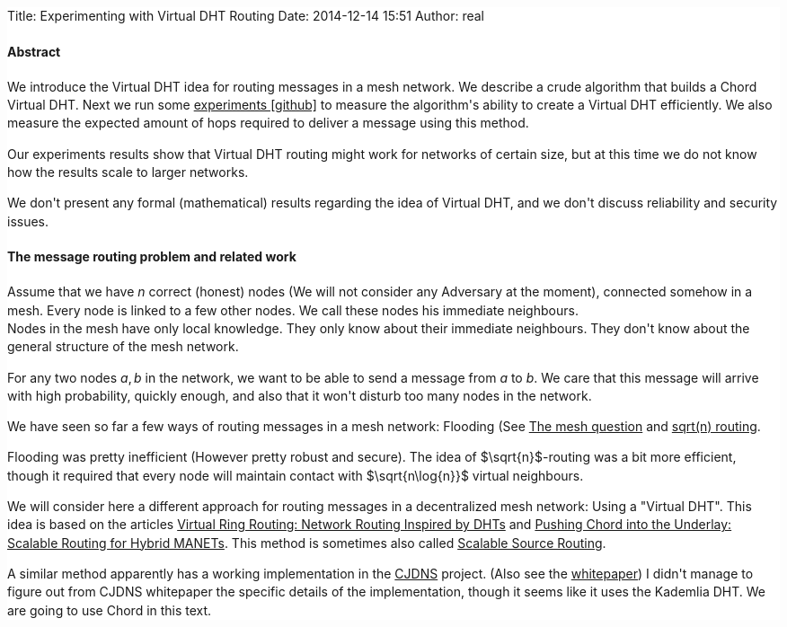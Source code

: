 Title: Experimenting with Virtual DHT Routing
Date: 2014-12-14 15:51
Author: real

<h4>Abstract</h4>

We introduce the Virtual DHT idea for routing messages in a mesh network. We
describe a crude algorithm that builds a Chord Virtual DHT. Next we run some
[experiments
[github]](https://github.com/realcr/freedomlayer_code/tree/master/exp_virtual_dht_routing)
to measure the algorithm's ability to create a Virtual DHT efficiently. We also
measure the expected amount of hops required to deliver a message using this
method. 

Our experiments results show that Virtual DHT routing might work for networks
of certain size, but at this time we do not know how the results scale to
larger networks.

We don't present any formal (mathematical) results regarding the idea of
Virtual DHT, and we don't discuss reliability and security issues.

<h4>The message routing problem and related work</h4>

Assume that we have $n$ correct (honest) nodes (We will not consider any
Adversary at the moment), connected somehow in a mesh. Every node is linked to
a few other nodes. We call these nodes his immediate neighbours.  
Nodes in the mesh have only local knowledge. They only know about their
immediate neighbours. They don't know about the general structure of the mesh
network.

For any two nodes $a,b$ in the network, we want to be able to send a message
from $a$ to $b$. We care that this message will arrive with high
probability, quickly enough, and also that it won't disturb too many nodes in
the network.

We have seen so far a few ways of routing messages in a mesh network: Flooding
(See [The mesh
question]({filename}/articles/freedomlayer/mesh_question/mesh_question.mdown) and
[sqrt(n) routing]({filename}/articles/freedomlayer/sqrt_n_routing/sqrt_n_routing.mdown).

Flooding was pretty inefficient (However pretty robust and secure). The idea of
$\sqrt{n}$-routing was a bit more efficient, though it required that every
node will maintain contact with $\sqrt{n\log{n}}$ virtual neighbours.

We will consider here a different approach for routing messages in a
decentralized mesh network: Using a "Virtual DHT". This idea is based on the
articles [Virtual Ring Routing: Network Routing Inspired by
DHTs](http://research.microsoft.com/pubs/75325/virtualring.pdf) and [Pushing
Chord into the Underlay: Scalable Routing for Hybrid
MANETs](http://os.ibds.kit.edu/downloads/publ_2006_fuhrmann-ua_pushing-chord.pdf).
This method is sometimes also called [Scalable Source
Routing](http://en.wikipedia.org/wiki/Scalable_Source_Routing).

A similar method apparently has a working implementation in the
[CJDNS](http://en.wikipedia.org/wiki/Cjdns) project. (Also see the
[whitepaper](https://github.com/cjdelisle/cjdns/blob/master/doc/Whitepaper.md))
I didn't manage to figure out from CJDNS whitepaper the specific details of the
implementation, though it seems like it uses the Kademlia DHT. We are going to
use Chord in this text.
